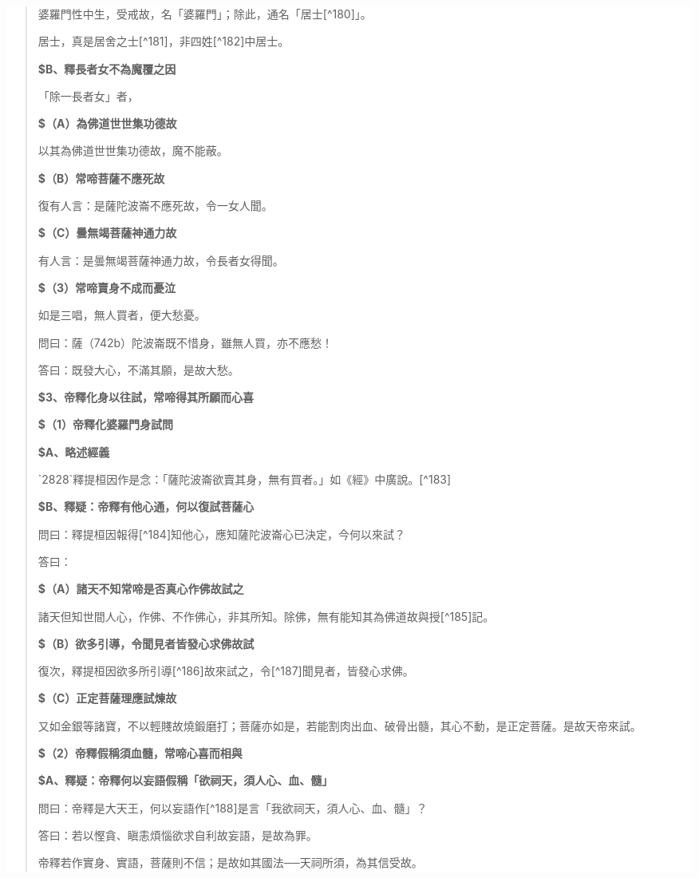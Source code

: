 >
> 婆羅門性中生，受戒故，名「婆羅門」；除此，通名「居士[^180]」。
>
> 居士，真是居舍之士[^181]，非四姓[^182]中居士。
>
> **\$B、釋長者女不為魔覆之因**
>
> 「除一長者女」者，
>
> **\$（A）為佛道世世集功德故**
>
> 以其為佛道世世集功德故，魔不能蔽。
>
> **\$（B）常啼菩薩不應死故**
>
> 復有人言：是薩陀波崙不應死故，令一女人聞。
>
> **\$（C）曇無竭菩薩神通力故**
>
> 有人言：是曇無竭菩薩神通力故，令長者女得聞。
>
> **\$（3）常啼賣身不成而憂泣**
>
> 如是三唱，無人買者，便大愁憂。
>
> 問曰：薩（742b）陀波崙既不惜身，雖無人買，亦不應愁！
>
> 答曰：既發大心，不滿其願，是故大愁。
>
> **\$3、帝釋化身以往試，常啼得其所願而心喜**
>
> **\$（1）帝釋化婆羅門身試問**
>
> **\$A、略述經義**
>
> \`2828\`釋提桓因作是念：「薩陀波崙欲賣其身，無有買者。」如《經》中廣說。[^183]
>
> **\$B、釋疑：帝釋有他心通，何以復試菩薩心**
>
> 問曰：釋提桓因報得[^184]知他心，應知薩陀波崙心已決定，今何以來試？
>
> 答曰：
>
> **\$（A）諸天不知常啼是否真心作佛故試之**
>
> 諸天但知世間人心，作佛、不作佛心，非其所知。除佛，無有能知其為佛道故與授[^185]記。
>
> **\$（B）欲多引導，令聞見者皆發心求佛故試**
>
> 復次，釋提桓因欲多所引導[^186]故來試之，令[^187]聞見者，皆發心求佛。
>
> **\$（C）正定菩薩理應試煉故**
>
> 又如金銀等諸寶，不以輕賤故燒鍛磨打；菩薩亦如是，若能割肉出血、破骨出髓，其心不動，是正定菩薩。是故天帝來試。
>
> **\$（2）帝釋假稱須血髓，常啼心喜而相與**
>
> **\$A、釋疑：帝釋何以妄語假稱「欲祠天，須人心、血、髓」**
>
> 問曰：帝釋是大天王，何以妄語作[^188]是言「我欲祠天，須人心、血、髓」？
>
> 答曰：若以慳貪、瞋恚煩惱欲求自利故妄語，是故為罪。
>
> 帝釋若作實身、實語，菩薩則不信；是故如其國法──天祠所須，為其信受故。

[^1]: （大智度論釋薩陀波崙品第八十八之餘（卷第九十八））二十一字＝（大智度論卷第九十八釋薩陀波崙品第八十八下）二十字【宋】【元】【宮】，＝（大智度論卷第九十八釋薩陀波崙品第八十八之下）二十一字【明】，＝（大智度經輪卷第九十八釋第八十七品下）十七字【聖】。（大正25，737d，n.31）
[^2]: 《大品經義疏》卷10：
[^3]: 《大般若波羅蜜多經》卷398〈77
[^4]: 丈＝大【明】【宮】。（大正25，738d，n.1）
[^5]: 〔六〕－【元】【明】【聖】【石】，六＝文【宮】。（大正25，738d，n.2）
[^6]: （知）＋一切【石】。（大正25，738d，n.3）
[^7]: 《大般若波羅蜜多經》卷398〈77
[^8]: 《大般若波羅蜜多經》卷398〈77
[^9]: 《大般若波羅蜜多經》卷398〈77 常啼菩薩品〉：
[^10]: 〔劫〕－【宋】【元】【明】【宮】【石】。（大正25，738d，n.4）
[^11]: 〔劫〕－【宋】【元】【明】【宮】。（大正25，738d，n.5）
[^12]: 〔千〕－【宋】【元】【明】【宮】【聖】【石】。（大正25，738d，n.6）
[^13]: 須臾︰3.片刻，短時間。（《漢語大詞典》（十二），p.248）
[^14]: 令＝今【聖】。（大正25，738d，n.7）
[^15]: 《大品經義疏》卷10：
[^16]: 〔已〕－【宋】【元】【明】【宮】。（大正25，738d，n.10）
[^17]: 惆悵︰1.因失意或失望而傷感、懊惱。（《漢語大詞典》（七），p.601）
[^18]: （得）＋諸【宋】【元】【明】【宮】。（大正25，738d，n.11）
[^19]: 所＝處【宋】【元】【明】【宮】。（大正25，738d，n.12）
[^20]: 〔無〕－【宋】【元】【明】【宮】。（大正25，738d，n.13）
[^21]: 澤＝塗【明】。（大正25，738d，n.14）
[^22]: 頗梨＝玻璃【元】【明】，頗＝玻【宋】【宮】。（大正25，738d，n.15）
[^23]: 虎＝琥【宋】【元】【明】【宮】。（大正25，738d，n.16）
[^24]: 珀＝魄【聖】【石】。（大正25，738d，n.17）
[^25]: 《大般若波羅蜜多經》卷398〈77 常啼菩薩品〉：
[^26]: 市肆︰1.市場，市中店鋪。（《漢語大詞典》（三），p.691）
[^27]: 自欲＝欲自【宋】【元】【明】【宮】【聖】【石】。（大正25，738d，n.18）
[^28]: （1）《放光般若經》卷20〈88
[^29]: 沮＝阻【聖】，＝爼【石】。（大正25，738d，n.19）
[^30]: 沮壞︰毀壞，敗壞，破壞。（《漢語大詞典》（五），p.1072）
[^31]: 《大般若波羅蜜多經》卷398〈77 常啼菩薩品〉：
[^32]: 〔隱〕－【明】【宮】。（大正25，738d，n.20）
[^33]: 蔽＝蔽【石】。（大正25，738d，n.21）
[^34]: （以其宿因緣故）＋爾【元】【明】。（大正25，738d，n.22）
[^35]: 不售︰1.賣不出去。（《漢語大詞典》（一），p.442）
[^36]: 涕泣＝流淚【石】，涕＝啼【宋】【元】【明】【宮】。（大正25，738d，n.23）
[^37]: 《大般若波羅蜜多經》卷398〈77 常啼菩薩品〉：
[^38]: 焦︰11.著急，擔憂。（《漢語大詞典》（七），p.162）
[^39]: 悴︰1.憂傷，憂愁。（《漢語大詞典》（七），p.640）
[^40]: 〔欲〕－【宋】【元】【明】【宮】。（大正25，738d，n.24）
[^41]: 〔今〕－【石】。（大正25，738d，n.25）
[^42]: 祠（\^ㄘˊ\^\^）︰2.祭祀。（《漢語大詞典》（七），p.904）
[^43]: （1）髀＝脾【宮】【石】。（大正25，738d，n.26）
[^44]: 〔復〕－【聖】【石】。（大正25，738d，n.27）
[^45]: 〔益〕－【宋】【元】【明】【宮】。（大正25，738d，n.28）
[^46]: 〔應〕－【宋】【元】【明】【宮】。（大正25，738d，n.29）
[^47]: 大＝丈【宮】。（大正25，738d，n.30）
[^48]: 知＝智【宋】【元】【明】【宮】。（大正25，739d，n.1）
[^49]: 〔以〕－【宋】【元】【明】【宮】。（大正25，739d，n.2）
[^50]: 〔即〕－【宋】【元】【明】【宮】。（大正25，739d，n.3）
[^51]: 語＝讚【宋】【元】【明】【宮】。（大正25，739d，n.4）
[^52]: 一＝切【宋】【宮】。（大正25，739d，n.5）
[^53]: 〔功德〕－【宋】【元】【明】【宮】。（大正25，739d，n.6）
[^54]: 《大般若波羅蜜多經》卷398〈77 常啼菩薩品〉：
[^55]: 璃＝離【石】。（大正25，739d，n.7）
[^56]: 相︰3.表示一方對另一方有所施為。《史記‧魯仲連鄒陽列傳》："臣聞明月之珠，夜光之璧，以闇投人於道路，人無不按劍相眄者。"（《漢語大詞典》（七），p.1135）
[^57]: 《大般若波羅蜜多經》卷399〈77 常啼菩薩品〉：
[^58]: 《大般若波羅蜜多經》卷399〈77 常啼菩薩品〉：
[^59]: （1）瘡瘢＝瘡盤【宋】【宮】，＝創\[（白-日+月）\*（殳/木）\]【聖】【石】。（大正25，739d，n.8）
[^60]: 辭︰9.告別，辭別。（《漢語大詞典》（十一），p.500）
[^61]: 女＝從【宋】【元】【明】【宮】【聖】【石】。（大正25，739d，n.9）
[^62]: （汝）＋往【宋】【元】【明】【宮】【聖】【石】。（大正25，739d，n.10）
[^63]: 聽︰4.允許。（《漢語大字典》（四），p.2799）
[^64]: 以＋（故）【石】。（大正25，739d，n.11）
[^65]: 子＋（言）【聖】【石】。（大正25，739d，n.12）
[^66]: 〔言〕－【宋】【元】【明】【宮】。（大正25，739d，n.13）
[^67]: 盡＝即【宋】【元】【明】【宮】【聖】。（大正25，739d，n.14）
[^68]: 價＝賈【石】。（大正25，739d，n.15）
[^69]: 髀＝脾【宮】【聖】【石】。（大正25，739d，n.16）
[^70]: 欲＋（自）【石】。（大正25，739d，n.17）
[^71]: 車＝硨【宋】【元】【明】【宮】。（大正25，739d，n.18）
[^72]: 磲＝磲【石】＊ \[＊ 1\]。（大正25，739d，n.19）
[^73]: 馬＝碼【宋】【元】【明】【宮】。（大正25，739d，n.20）
[^74]: 玻＝頗【聖】。（大正25，739d，n.21）
[^75]: 梨＝璃【宋】【元】【明】【宮】。（大正25，739d，n.22）
[^76]: 〔故〕－【宋】【元】【明】【宮】。（大正25，739d，n.23）
[^77]: 〔善〕－【宋】【元】【明】【宮】。（大正25，739d，n.24）
[^78]: 〔所應住菩薩〕－【宋】【元】【明】【宮】。（大正25，739d，n.25）
[^79]: 《大正藏》原作「髓」，今依《高麗藏》作「隨」（第14冊，1354a11）。
[^80]: 大＝丈【元】【宮】【聖】【石】。（大正25，739d，n.26）
[^81]: 分布︰散布。（《漢語大詞典》（二），p.568）
[^82]: 甚大＝大願甚【宋】【元】【明】【宮】。（大正25，739d，n.27）
[^83]: 〔至〕－【宋】【元】【明】【宮】。（大正25，739d，n.28）
[^84]: 為＋（足）【元】，（是）【明】。（大正25，739d，n.29）
[^85]: 今＝命【宋】【元】【明】【宮】。（大正25，739d，n.30）
[^86]: 頗＝玻【宋】【元】【明】【宮】。（大正25，739d，n.31）
[^87]: 末＝粖【宋】【元】【明】。（大正25，739d，n.32）
[^88]: 伎＝妓【宋】【明】。（大正25，739d，n.33）
[^89]: 植＝殖【聖】【石】。（大正25，739d，n.34）
[^90]: 〔諸〕－【宮】【聖】【石】。（大正25，739d，n.35）
[^91]: 〔及〕－【聖】。（大正25，740d，n.1）
[^92]: 喜＝樂【宋】【元】【明】【宮】。（大正25，740d，n.2）
[^93]: 〔得〕－【宋】【元】【明】【宮】【聖】【石】。（大正25，740d，n.3）
[^94]: 《大般若波羅蜜多經》卷399〈77 常啼菩薩品〉：
[^95]: 聽許︰聽而許之。（《漢語大詞典》（八），p.716）
[^96]: 《大般若波羅蜜多經》卷399〈77 常啼菩薩品〉：
[^97]: 擣＝禱【聖】，＝揭【石】。（大正25，740d，n.4）
[^98]: 去＝行【石】。（大正25，740d，n.5）
[^99]: 塹（\^ㄑㄧㄢˋ\^\^）：1.溝壕。（《漢語大詞典》（二），p.1187）
[^100]: 百千＝五百【宋】【元】【明】【宮】【聖】【石】。（大正25，740d，n.6）
[^101]: 市里︰1.街市里巷。2.市制長度單位。一千五百市尺為一里，合五百米，通稱里。（《漢語大詞典》（三），p.686）
[^102]: 端嚴︰端莊嚴謹，莊嚴。（《漢語大詞典》（八），p.402）
[^103]: 畫＝書【石】。（大正25，740d，n.7）
[^104]: 津：1.渡口。（《漢語大詞典》（五），p.1189）
[^105]: （1）博＝愽【宮】。（大正25，740d，n.8）
[^106]: 眾＋（生）【石】。（大正25，740d，n.9）
[^107]: 《大般若波羅蜜多經》卷399〈77
[^108]: 儀＝義【宋】【元】【明】【宮】。（大正25，740d，n.10）
[^109]: 《大般若波羅蜜多經》卷399〈77
[^110]: 羅網︰5.網狀物，寶網。（《漢語大詞典》（八），p.1052）
[^111]: （1）摩尼寶珠＝寶鈴摩尼【石】。（大正25，740d，n.11）
[^112]: （珠寶）＋以【石】。（大正25，740d，n.13）
[^113]: 鑪＝爐【石】。（大正25，740d，n.14）
[^114]: （1）明＝名【宮】【聖】【石】。（大正25，740d，n.15）
[^115]: 床︰6.安放器物的支架、几案等。（《漢語大詞典》（三），p.1208）
[^116]: 牒（\^ㄉㄧㄝˊ\^\^）：1.古代可供書寫的簡札。《左傳‧昭公二十五年》："右師不敢對，受牒而退。"孔穎達
[^117]: 《大般若波羅蜜多經》卷399〈77
[^118]: 萬＋（億）【石】。（大正25，740d，n.16）
[^119]: 伎＝妙【宋】【元】【明】【宮】。（大正25，740d，n.17）
[^120]: （1）妓＝伎【宮】【聖】【石】。（大正25，740d，n.18）
[^121]: 《大般若波羅蜜多經》卷399〈77 常啼菩薩品〉：
[^122]: （諸）＋功德【石】。（大正25，740d，n.19）
[^123]: 《大般若波羅蜜多經》卷399〈77 常啼菩薩品〉：
[^124]: 〔菩薩〕－【宋】【元】【明】【宮】【聖】【石】。（大正25，740d，n.20）
[^125]: （1）《大般若波羅蜜多經》卷399〈77 常啼菩薩品〉：
[^126]: 伎＝妓【元】【明】。（大正25，740d，n.21）
[^127]: 衣＋（服以）【宋】【元】【明】【宮】，（而）【聖】【石】。（大正25，740d，n.22）
[^128]: 〔曇無竭菩薩〕－【宋】【元】【明】【宮】【聖】【石】。（大正25，740d，n.23）
[^129]: 〔諸〕－【宋】【元】【明】【宮】。（大正25，740d，n.24）
[^130]: 〔皆〕－【宋】【元】【明】【宮】【聖】【石】。（大正25，740d，n.25）
[^131]: 掌＝手【宋】【元】【明】【宮】。（大正25，740d，n.26）
[^132]: （1）（羅）＋蜜【宋】【元】【明】【宮】【聖】【石】。（大正25，740d，n.27）
[^133]: 〔多〕－【宋】【元】【明】【宮】【聖】【石】。（大正25，740d，n.28）
[^134]: 心＝念【宋】【元】【明】【宮】【石】。（大正25，741d，n.1）
[^135]: 案：以上薩陀波崙菩薩重述「\^我本求般若波羅蜜時，於空閑林中，聞空中聲言：『善男子！汝從是東行，當得聞般若波羅蜜。』......住是三昧已，見十方無量阿僧祇諸佛說是般若波羅蜜。\^\^」之文句，詳見《大智度論》卷96-97〈88
[^136]: 〔要〕－【宋】【元】【明】【宮】【聖】【石】。（大正25，741d，n.2）
[^137]: 法要︰佛法的要義。（《漢語大詞典》（五），p.1040）
[^138]: 愁憂＝憂愁【聖】【石】。（大正25，741d，n.3）
[^139]: 植＝殖【聖】【石】。（大正25，741d，n.4）
[^140]: 諸＝眾【宋】【元】【明】【宮】，〔諸〕－【聖】【石】。（大正25，741d，n.5）
[^141]: 至何＝何至【聖】【石】。（大正25，741d，n.6）
[^142]: 當＝願【宋】【元】【明】，〔當〕－【聖】【宮】【石】。（大正25，741d，n.7）
[^143]: 今＋（日）【宋】【元】【明】【宮】。（大正25，741d，n.9）
[^144]: 〔佛〕－【宋】【元】【明】【宮】。（大正25，741d，n.10）